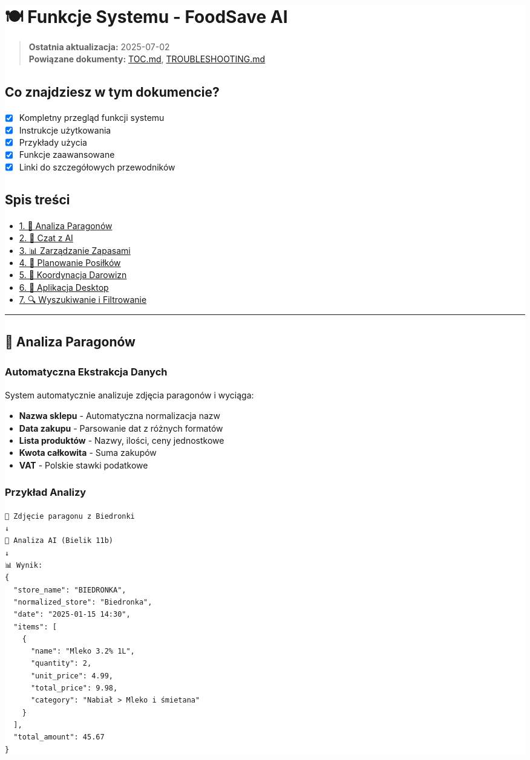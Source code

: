 # 🍽️ Funkcje Systemu - FoodSave AI

> **Ostatnia aktualizacja:** 2025-07-02  
> **Powiązane dokumenty:** [TOC.md](../TOC.md), [TROUBLESHOOTING.md](TROUBLESHOOTING.md)

## Co znajdziesz w tym dokumencie?

- [x] Kompletny przegląd funkcji systemu
- [x] Instrukcje użytkowania
- [x] Przykłady użycia
- [x] Funkcje zaawansowane
- [x] Linki do szczegółowych przewodników

## Spis treści
- [1. 📸 Analiza Paragonów](#-analiza-paragonów)
- [2. 🤖 Czat z AI](#-czat-z-ai)
- [3. 📊 Zarządzanie Zapasami](#-zarządzanie-zapasami)
- [4. 🎯 Planowanie Posiłków](#-planowanie-posiłków)
- [5. 🔄 Koordynacja Darowizn](#-koordynacja-darowizn)
- [6. 📱 Aplikacja Desktop](#-aplikacja-desktop)
- [7. 🔍 Wyszukiwanie i Filtrowanie](#-wyszukiwanie-i-filtrowanie)

---

## 📸 Analiza Paragonów

### Automatyczna Ekstrakcja Danych
System automatycznie analizuje zdjęcia paragonów i wyciąga:
- **Nazwa sklepu** - Automatyczna normalizacja nazw
- **Data zakupu** - Parsowanie dat z różnych formatów
- **Lista produktów** - Nazwy, ilości, ceny jednostkowe
- **Kwota całkowita** - Suma zakupów
- **VAT** - Polskie stawki podatkowe

### Przykład Analizy
```
📸 Zdjęcie paragonu z Biedronki
↓
🤖 Analiza AI (Bielik 11b)
↓
📊 Wynik:
{
  "store_name": "BIEDRONKA",
  "normalized_store": "Biedronka",
  "date": "2025-01-15 14:30",
  "items": [
    {
      "name": "Mleko 3.2% 1L",
      "quantity": 2,
      "unit_price": 4.99,
      "total_price": 9.98,
      "category": "Nabiał > Mleko i śmietana"
    }
  ],
  "total_amount": 45.67
}
```

